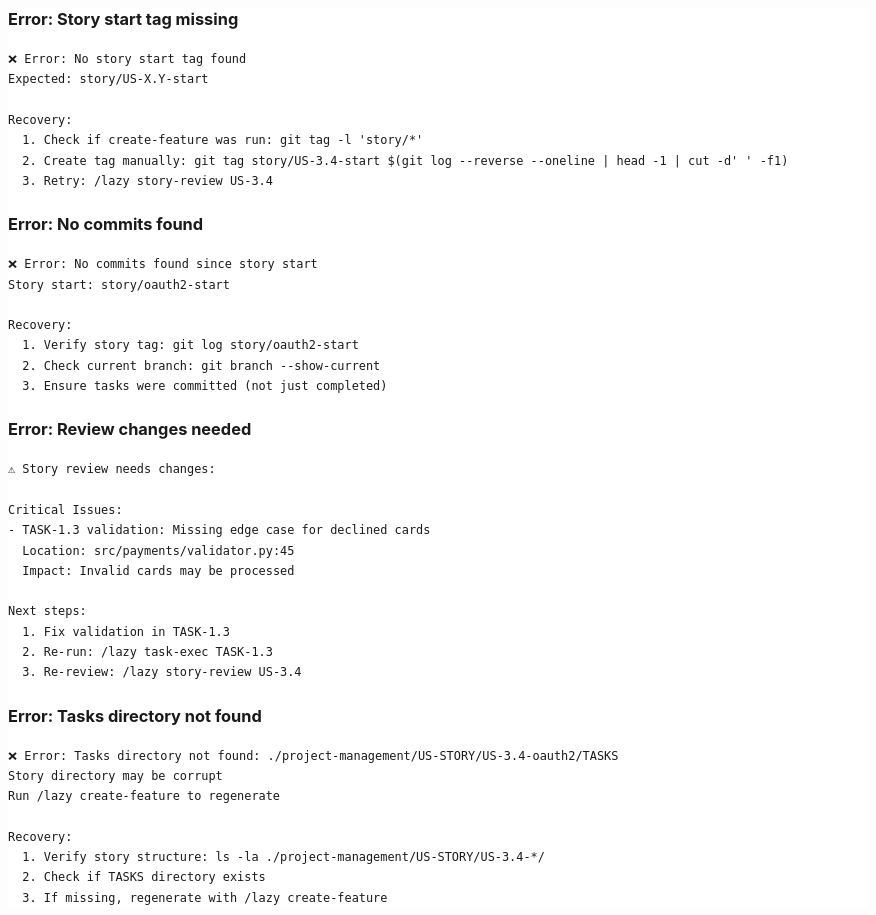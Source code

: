 ### Error: Story start tag missing

```
❌ Error: No story start tag found
Expected: story/US-X.Y-start

Recovery:
  1. Check if create-feature was run: git tag -l 'story/*'
  2. Create tag manually: git tag story/US-3.4-start $(git log --reverse --oneline | head -1 | cut -d' ' -f1)
  3. Retry: /lazy story-review US-3.4
```

### Error: No commits found

```
❌ Error: No commits found since story start
Story start: story/oauth2-start

Recovery:
  1. Verify story tag: git log story/oauth2-start
  2. Check current branch: git branch --show-current
  3. Ensure tasks were committed (not just completed)
```

### Error: Review changes needed

```
⚠️ Story review needs changes:

Critical Issues:
- TASK-1.3 validation: Missing edge case for declined cards
  Location: src/payments/validator.py:45
  Impact: Invalid cards may be processed

Next steps:
  1. Fix validation in TASK-1.3
  2. Re-run: /lazy task-exec TASK-1.3
  3. Re-review: /lazy story-review US-3.4
```

### Error: Tasks directory not found

```
❌ Error: Tasks directory not found: ./project-management/US-STORY/US-3.4-oauth2/TASKS
Story directory may be corrupt
Run /lazy create-feature to regenerate

Recovery:
  1. Verify story structure: ls -la ./project-management/US-STORY/US-3.4-*/
  2. Check if TASKS directory exists
  3. If missing, regenerate with /lazy create-feature
```
